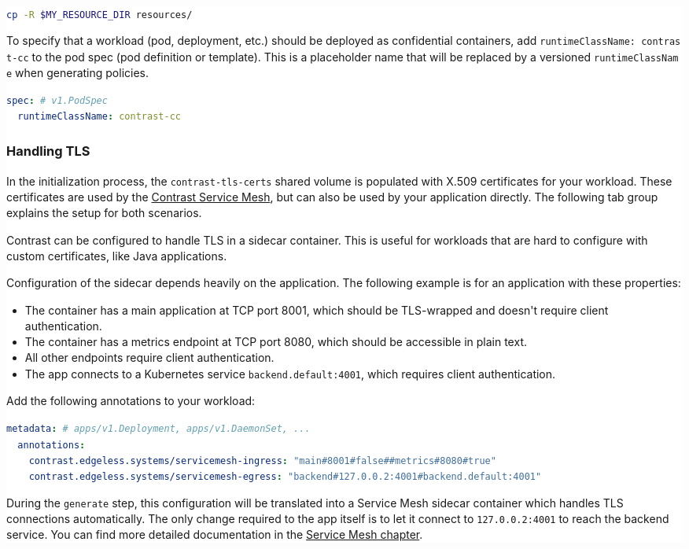 </TabItem>
<TabItem value="copy" label="copy">

```sh
cp -R $MY_RESOURCE_DIR resources/
```

</TabItem>
</Tabs>

To specify that a workload (pod, deployment, etc.) should be deployed as confidential containers,
add `runtimeClassName: contrast-cc` to the pod spec (pod definition or template).
This is a placeholder name that will be replaced by a versioned `runtimeClassName` when generating policies.

```yaml
spec: # v1.PodSpec
  runtimeClassName: contrast-cc
```

### Handling TLS

In the initialization process, the `contrast-tls-certs` shared volume is populated with X.509 certificates for your workload.
These certificates are used by the [Contrast Service Mesh](components/service-mesh.md), but can also be used by your application directly.
The following tab group explains the setup for both scenarios.

<Tabs groupId="tls">
<TabItem value="mesh" label="Drop-in service mesh">

Contrast can be configured to handle TLS in a sidecar container.
This is useful for workloads that are hard to configure with custom certificates, like Java applications.

Configuration of the sidecar depends heavily on the application.
The following example is for an application with these properties:

* The container has a main application at TCP port 8001, which should be TLS-wrapped and doesn't require client authentication.
* The container has a metrics endpoint at TCP port 8080, which should be accessible in plain text.
* All other endpoints require client authentication.
* The app connects to a Kubernetes service `backend.default:4001`, which requires client authentication.

Add the following annotations to your workload:

```yaml
metadata: # apps/v1.Deployment, apps/v1.DaemonSet, ...
  annotations:
    contrast.edgeless.systems/servicemesh-ingress: "main#8001#false##metrics#8080#true"
    contrast.edgeless.systems/servicemesh-egress: "backend#127.0.0.2:4001#backend.default:4001"
```

During the `generate` step, this configuration will be translated into a Service Mesh sidecar container which handles TLS connections automatically.
The only change required to the app itself is to let it connect to `127.0.0.2:4001` to reach the backend service.
You can find more detailed documentation in the [Service Mesh chapter](components/service-mesh.md).
